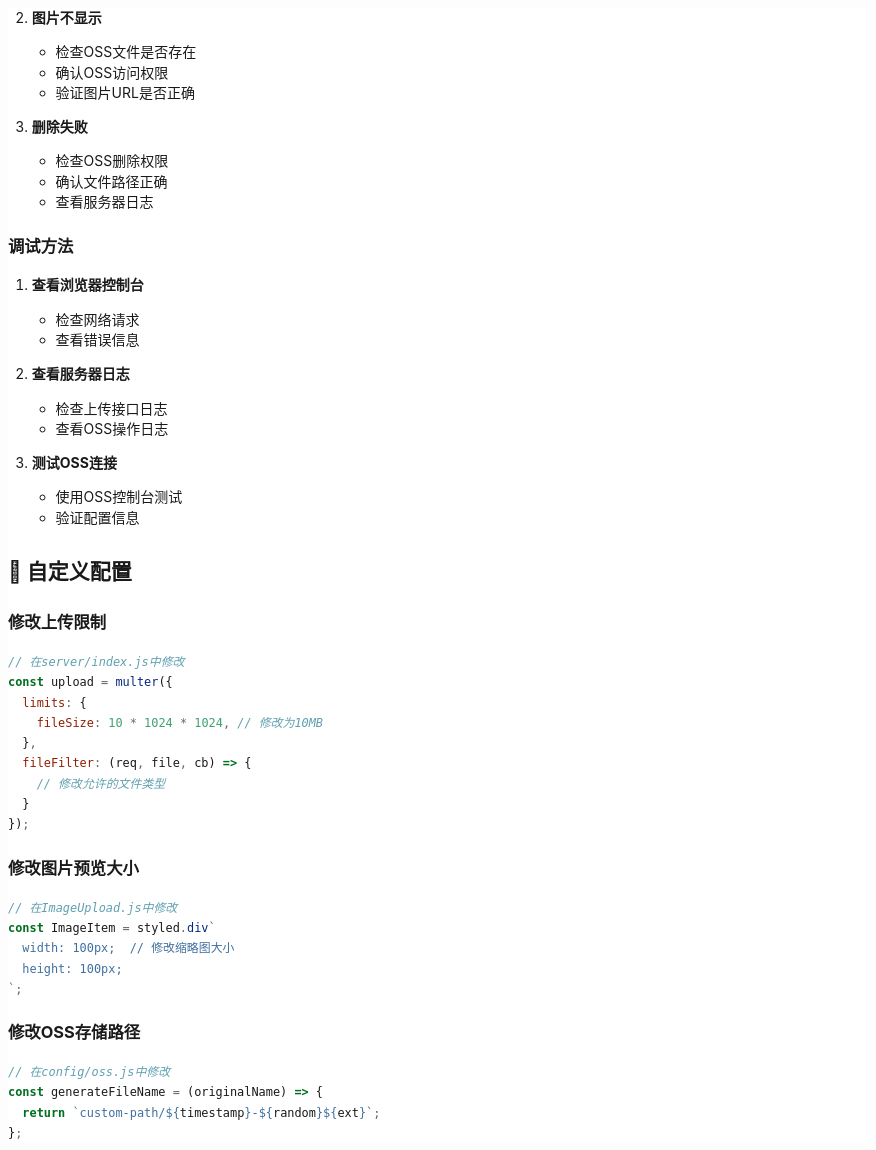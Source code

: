 2. **图片不显示**
   - 检查OSS文件是否存在
   - 确认OSS访问权限
   - 验证图片URL是否正确

3. **删除失败**
   - 检查OSS删除权限
   - 确认文件路径正确
   - 查看服务器日志

### 调试方法

1. **查看浏览器控制台**
   - 检查网络请求
   - 查看错误信息

2. **查看服务器日志**
   - 检查上传接口日志
   - 查看OSS操作日志

3. **测试OSS连接**
   - 使用OSS控制台测试
   - 验证配置信息

## 🎨 自定义配置

### 修改上传限制
```javascript
// 在server/index.js中修改
const upload = multer({
  limits: {
    fileSize: 10 * 1024 * 1024, // 修改为10MB
  },
  fileFilter: (req, file, cb) => {
    // 修改允许的文件类型
  }
});
```

### 修改图片预览大小
```javascript
// 在ImageUpload.js中修改
const ImageItem = styled.div`
  width: 100px;  // 修改缩略图大小
  height: 100px;
`;
```

### 修改OSS存储路径
```javascript
// 在config/oss.js中修改
const generateFileName = (originalName) => {
  return `custom-path/${timestamp}-${random}${ext}`;
};
```
